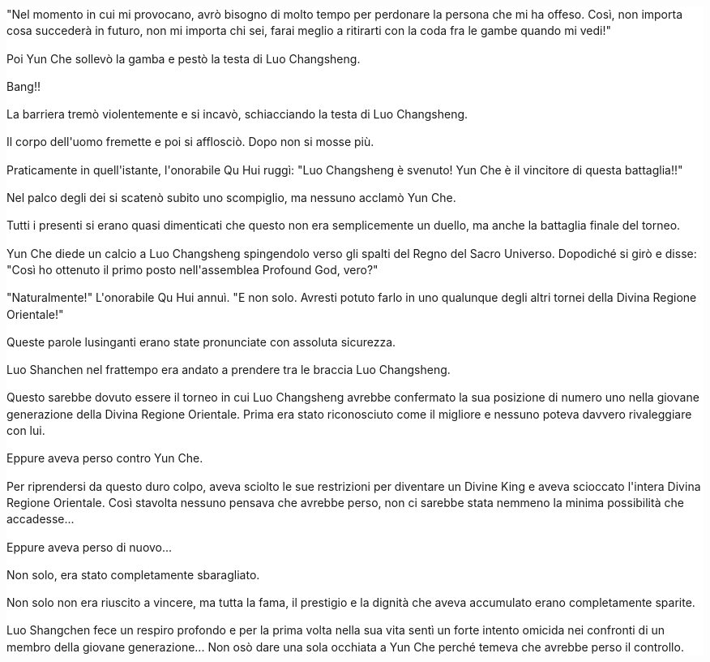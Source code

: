 
"Nel momento in cui mi provocano, avrò bisogno di molto tempo per perdonare la persona che mi ha offeso. Così, non importa cosa succederà in futuro, non mi importa chi sei, farai meglio a ritirarti con la coda fra le gambe quando mi vedi!"


Poi Yun Che sollevò la gamba e pestò la testa di Luo Changsheng.


Bang!!


La barriera tremò violentemente e si incavò, schiacciando la testa di Luo Changsheng.


Il corpo dell'uomo fremette e poi si afflosciò. Dopo non si mosse più.


Praticamente in quell'istante, l'onorabile Qu Hui ruggì: "Luo Changsheng è svenuto! Yun Che è il vincitore di questa battaglia!!"


Nel palco degli dei si scatenò subito uno scompiglio, ma nessuno acclamò Yun Che.


Tutti i presenti si erano quasi dimenticati che questo non era semplicemente un duello, ma anche la battaglia finale del torneo.


Yun Che diede un calcio a Luo Changsheng spingendolo verso gli spalti del Regno del Sacro Universo. Dopodiché si girò e disse: "Così ho ottenuto il primo posto nell'assemblea Profound God, vero?"


"Naturalmente!" L'onorabile Qu Hui annuì. "E non solo. Avresti potuto farlo in uno qualunque degli altri tornei della Divina Regione Orientale!"


Queste parole lusinganti erano state pronunciate con assoluta sicurezza.


Luo Shanchen nel frattempo era andato a prendere tra le braccia Luo Changsheng.


Questo sarebbe dovuto essere il torneo in cui Luo Changsheng avrebbe confermato la sua posizione di numero uno nella giovane generazione della Divina Regione Orientale. Prima era stato riconosciuto come il migliore e nessuno poteva davvero rivaleggiare con lui.


Eppure aveva perso contro Yun Che.


Per riprendersi da questo duro colpo, aveva sciolto le sue restrizioni per diventare un Divine King e aveva scioccato l'intera Divina Regione Orientale. Così stavolta nessuno pensava che avrebbe perso, non ci sarebbe stata nemmeno la minima possibilità che accadesse...


Eppure aveva perso di nuovo...


Non solo, era stato completamente sbaragliato.


Non solo non era riuscito a vincere, ma tutta la fama, il prestigio e la dignità che aveva accumulato erano completamente sparite.


Luo Shangchen fece un respiro profondo e per la prima volta nella sua vita sentì un forte intento omicida nei confronti di un membro della giovane generazione... Non osò dare una sola occhiata a Yun Che perché temeva che avrebbe perso il controllo.
